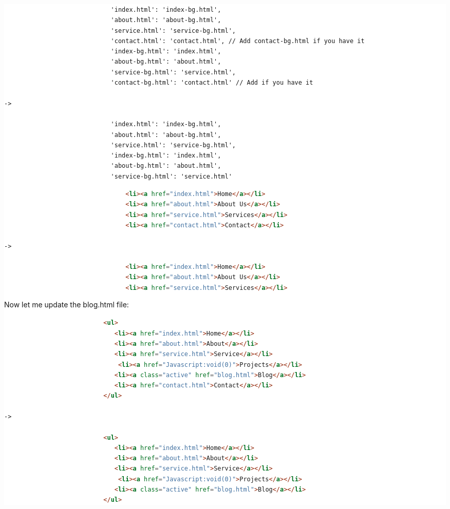 ```html
                             'index.html': 'index-bg.html',
                             'about.html': 'about-bg.html',
                             'service.html': 'service-bg.html',
                             'contact.html': 'contact.html', // Add contact-bg.html if you have it
                             'index-bg.html': 'index.html',
                             'about-bg.html': 'about.html',
                             'service-bg.html': 'service.html',
                             'contact-bg.html': 'contact.html' // Add if you have it

->

                             'index.html': 'index-bg.html',
                             'about.html': 'about-bg.html',
                             'service.html': 'service-bg.html',
                             'index-bg.html': 'index.html',
                             'about-bg.html': 'about.html',
                             'service-bg.html': 'service.html'
```

```html
                                 <li><a href="index.html">Home</a></li>
                                 <li><a href="about.html">About Us</a></li>
                                 <li><a href="service.html">Services</a></li>
                                 <li><a href="contact.html">Contact</a></li>

->

                                 <li><a href="index.html">Home</a></li>
                                 <li><a href="about.html">About Us</a></li>
                                 <li><a href="service.html">Services</a></li>
```

Now let me update the blog.html file:


```html
                           <ul>
                              <li><a href="index.html">Home</a></li>
                              <li><a href="about.html">About</a></li>
                              <li><a href="service.html">Service</a></li>
                               <li><a href="Javascript:void(0)">Projects</a></li>
                              <li><a class="active" href="blog.html">Blog</a></li>
                              <li><a href="contact.html">Contact</a></li>
                           </ul>

->

                           <ul>
                              <li><a href="index.html">Home</a></li>
                              <li><a href="about.html">About</a></li>
                              <li><a href="service.html">Service</a></li>
                               <li><a href="Javascript:void(0)">Projects</a></li>
                              <li><a class="active" href="blog.html">Blog</a></li>
                           </ul>
```
